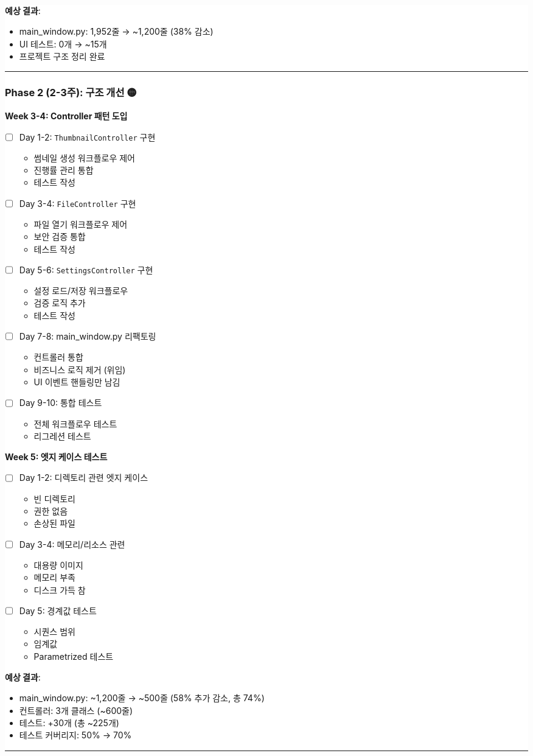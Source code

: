 **예상 결과**:
- main_window.py: 1,952줄 → ~1,200줄 (38% 감소)
- UI 테스트: 0개 → ~15개
- 프로젝트 구조 정리 완료

---

### Phase 2 (2-3주): 구조 개선 🟡

**Week 3-4: Controller 패턴 도입**
- [ ] Day 1-2: `ThumbnailController` 구현
  - 썸네일 생성 워크플로우 제어
  - 진행률 관리 통합
  - 테스트 작성

- [ ] Day 3-4: `FileController` 구현
  - 파일 열기 워크플로우 제어
  - 보안 검증 통합
  - 테스트 작성

- [ ] Day 5-6: `SettingsController` 구현
  - 설정 로드/저장 워크플로우
  - 검증 로직 추가
  - 테스트 작성

- [ ] Day 7-8: main_window.py 리팩토링
  - 컨트롤러 통합
  - 비즈니스 로직 제거 (위임)
  - UI 이벤트 핸들링만 남김

- [ ] Day 9-10: 통합 테스트
  - 전체 워크플로우 테스트
  - 리그레션 테스트

**Week 5: 엣지 케이스 테스트**
- [ ] Day 1-2: 디렉토리 관련 엣지 케이스
  - 빈 디렉토리
  - 권한 없음
  - 손상된 파일

- [ ] Day 3-4: 메모리/리소스 관련
  - 대용량 이미지
  - 메모리 부족
  - 디스크 가득 참

- [ ] Day 5: 경계값 테스트
  - 시퀀스 범위
  - 임계값
  - Parametrized 테스트

**예상 결과**:
- main_window.py: ~1,200줄 → ~500줄 (58% 추가 감소, 총 74%)
- 컨트롤러: 3개 클래스 (~600줄)
- 테스트: +30개 (총 ~225개)
- 테스트 커버리지: 50% → 70%

---